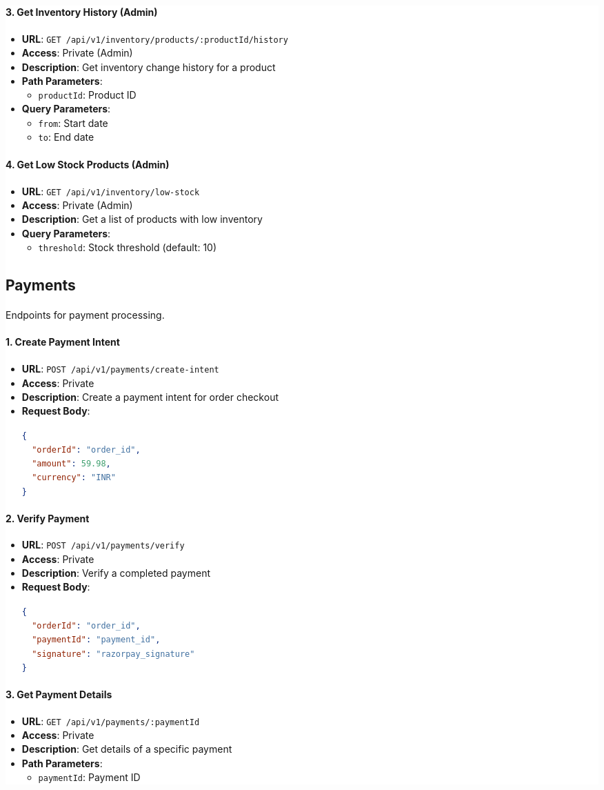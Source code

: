 #### 3. Get Inventory History (Admin)
- **URL**: `GET /api/v1/inventory/products/:productId/history`
- **Access**: Private (Admin)
- **Description**: Get inventory change history for a product
- **Path Parameters**:
  - `productId`: Product ID
- **Query Parameters**:
  - `from`: Start date
  - `to`: End date

#### 4. Get Low Stock Products (Admin)
- **URL**: `GET /api/v1/inventory/low-stock`
- **Access**: Private (Admin)
- **Description**: Get a list of products with low inventory
- **Query Parameters**:
  - `threshold`: Stock threshold (default: 10)

## Payments

Endpoints for payment processing.

#### 1. Create Payment Intent
- **URL**: `POST /api/v1/payments/create-intent`
- **Access**: Private
- **Description**: Create a payment intent for order checkout
- **Request Body**:
  ```json
  {
    "orderId": "order_id",
    "amount": 59.98,
    "currency": "INR"
  }
  ```

#### 2. Verify Payment
- **URL**: `POST /api/v1/payments/verify`
- **Access**: Private
- **Description**: Verify a completed payment
- **Request Body**:
  ```json
  {
    "orderId": "order_id",
    "paymentId": "payment_id",
    "signature": "razorpay_signature"
  }
  ```

#### 3. Get Payment Details
- **URL**: `GET /api/v1/payments/:paymentId`
- **Access**: Private
- **Description**: Get details of a specific payment
- **Path Parameters**:
  - `paymentId`: Payment ID
